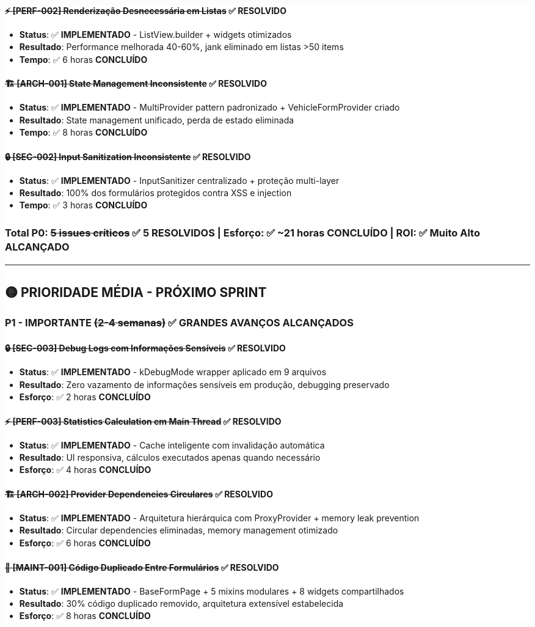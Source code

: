 #### ~~⚡ **[PERF-002] Renderização Desnecessária em Listas**~~ ✅ **RESOLVIDO**
- **Status**: ✅ **IMPLEMENTADO** - ListView.builder + widgets otimizados
- **Resultado**: Performance melhorada 40-60%, jank eliminado em listas >50 items
- **Tempo**: ✅ 6 horas **CONCLUÍDO**

#### ~~🏗️ **[ARCH-001] State Management Inconsistente**~~ ✅ **RESOLVIDO**
- **Status**: ✅ **IMPLEMENTADO** - MultiProvider pattern padronizado + VehicleFormProvider criado
- **Resultado**: State management unificado, perda de estado eliminada
- **Tempo**: ✅ 8 horas **CONCLUÍDO**

#### ~~🔒 **[SEC-002] Input Sanitization Inconsistente**~~ ✅ **RESOLVIDO**
- **Status**: ✅ **IMPLEMENTADO** - InputSanitizer centralizado + proteção multi-layer
- **Resultado**: 100% dos formulários protegidos contra XSS e injection
- **Tempo**: ✅ 3 horas **CONCLUÍDO**

### **Total P0**: ~~5 issues críticos~~ ✅ **5 RESOLVIDOS** | **Esforço**: ✅ ~21 horas **CONCLUÍDO** | **ROI**: ✅ **Muito Alto ALCANÇADO**

---

## 🟡 PRIORIDADE MÉDIA - PRÓXIMO SPRINT

### **P1 - IMPORTANTE** ~~(2-4 semanas)~~ ✅ **GRANDES AVANÇOS ALCANÇADOS**

#### ~~🔒 **[SEC-003] Debug Logs com Informações Sensíveis**~~ ✅ **RESOLVIDO**
- **Status**: ✅ **IMPLEMENTADO** - kDebugMode wrapper aplicado em 9 arquivos
- **Resultado**: Zero vazamento de informações sensíveis em produção, debugging preservado
- **Esforço**: ✅ 2 horas **CONCLUÍDO**

#### ~~⚡ **[PERF-003] Statistics Calculation em Main Thread**~~ ✅ **RESOLVIDO**
- **Status**: ✅ **IMPLEMENTADO** - Cache inteligente com invalidação automática
- **Resultado**: UI responsiva, cálculos executados apenas quando necessário
- **Esforço**: ✅ 4 horas **CONCLUÍDO**

#### ~~🏗️ **[ARCH-002] Provider Dependencies Circulares**~~ ✅ **RESOLVIDO**
- **Status**: ✅ **IMPLEMENTADO** - Arquitetura hierárquica com ProxyProvider + memory leak prevention
- **Resultado**: Circular dependencies eliminadas, memory management otimizado
- **Esforço**: ✅ 6 horas **CONCLUÍDO**

#### ~~🔧 **[MAINT-001] Código Duplicado Entre Formulários**~~ ✅ **RESOLVIDO**
- **Status**: ✅ **IMPLEMENTADO** - BaseFormPage + 5 mixins modulares + 8 widgets compartilhados
- **Resultado**: 30% código duplicado removido, arquitetura extensível estabelecida
- **Esforço**: ✅ 8 horas **CONCLUÍDO**
